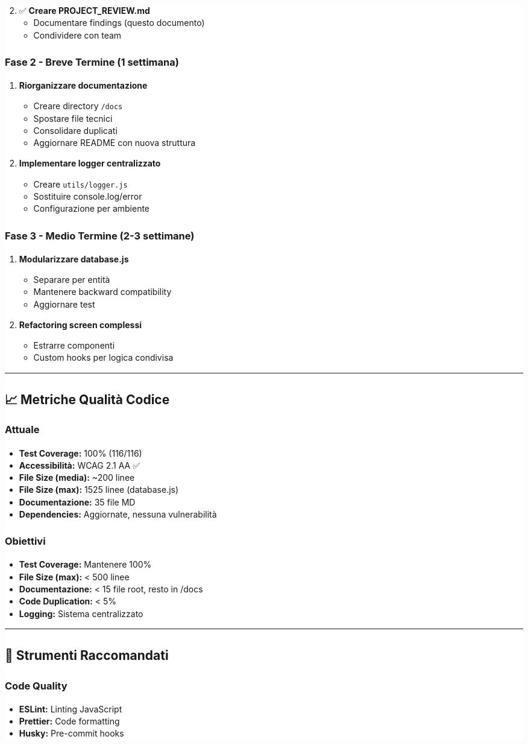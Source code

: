 2. ✅ **Creare PROJECT_REVIEW.md**
   - Documentare findings (questo documento)
   - Condividere con team

### Fase 2 - Breve Termine (1 settimana)
1. **Riorganizzare documentazione**
   - Creare directory `/docs`
   - Spostare file tecnici
   - Consolidare duplicati
   - Aggiornare README con nuova struttura

2. **Implementare logger centralizzato**
   - Creare `utils/logger.js`
   - Sostituire console.log/error
   - Configurazione per ambiente

### Fase 3 - Medio Termine (2-3 settimane)
1. **Modularizzare database.js**
   - Separare per entità
   - Mantenere backward compatibility
   - Aggiornare test

2. **Refactoring screen complessi**
   - Estrarre componenti
   - Custom hooks per logica condivisa

---

## 📈 Metriche Qualità Codice

### Attuale
- **Test Coverage:** 100% (116/116)
- **Accessibilità:** WCAG 2.1 AA ✅
- **File Size (media):** ~200 linee
- **File Size (max):** 1525 linee (database.js)
- **Documentazione:** 35 file MD
- **Dependencies:** Aggiornate, nessuna vulnerabilità

### Obiettivi
- **Test Coverage:** Mantenere 100%
- **File Size (max):** < 500 linee
- **Documentazione:** < 15 file root, resto in /docs
- **Code Duplication:** < 5%
- **Logging:** Sistema centralizzato

---

## 🔧 Strumenti Raccomandati

### Code Quality
- **ESLint:** Linting JavaScript
- **Prettier:** Code formatting
- **Husky:** Pre-commit hooks
